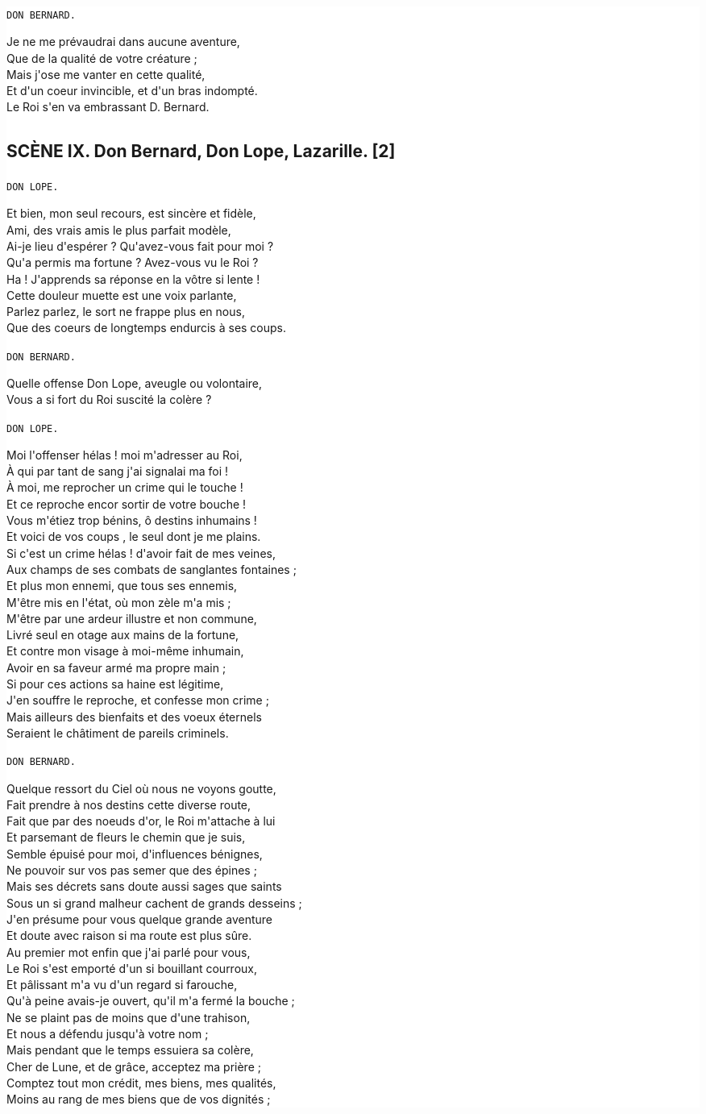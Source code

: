     DON BERNARD.
Je ne me prévaudrai dans aucune aventure,  
Que de la qualité de votre créature ;  
Mais j'ose me vanter en cette qualité,  
Et d'un coeur invincible, et d'un bras indompté.  
Le Roi s'en va embrassant D. Bernard.  


## SCÈNE IX. Don Bernard, Don Lope, Lazarille. [2]

    DON LOPE.
Et bien, mon seul recours, est sincère et fidèle,  
Ami, des vrais amis le plus parfait modèle,  
Ai-je lieu d'espérer ? Qu'avez-vous fait pour moi ?  
Qu'a permis ma fortune ? Avez-vous vu le Roi ?  
Ha ! J'apprends sa réponse en la vôtre si lente !  
Cette douleur muette est une voix parlante,  
Parlez parlez, le sort ne frappe plus en nous,  
Que des coeurs de longtemps endurcis à ses coups.  

    DON BERNARD.
Quelle offense Don Lope, aveugle ou volontaire,  
Vous a si fort du Roi suscité la colère ?  

    DON LOPE.
Moi l'offenser hélas ! moi m'adresser au Roi,  
À qui par tant de sang j'ai signalai ma foi !  
À moi, me reprocher un crime qui le touche !  
Et ce reproche encor sortir de votre bouche !  
Vous m'étiez trop bénins, ô destins inhumains !  
Et voici de vos coups , le seul dont je me plains.  
Si c'est un crime hélas ! d'avoir fait de mes veines,  
Aux champs de ses combats de sanglantes fontaines ;  
Et plus mon ennemi, que tous ses ennemis,  
M'être mis en l'état, où mon zèle m'a mis ;  
M'être par une ardeur illustre et non commune,  
Livré seul en otage aux mains de la fortune,  
Et contre mon visage à moi-même inhumain,  
Avoir en sa faveur armé ma propre main ;  
Si pour ces actions sa haine est légitime,  
J'en souffre le reproche, et confesse mon crime ;  
Mais ailleurs des bienfaits et des voeux éternels  
Seraient le châtiment de pareils criminels.  

    DON BERNARD.
Quelque ressort du Ciel où nous ne voyons goutte,  
Fait prendre à nos destins cette diverse route,  
Fait que par des noeuds d'or, le Roi m'attache à lui  
Et parsemant de fleurs le chemin que je suis,  
Semble épuisé pour moi, d'influences bénignes,  
Ne pouvoir sur vos pas semer que des épines ;  
Mais ses décrets sans doute aussi sages que saints  
Sous un si grand malheur cachent de grands desseins ;  
J'en présume pour vous quelque grande aventure  
Et doute avec raison si ma route est plus sûre.  
Au premier mot enfin que j'ai parlé pour vous,  
Le Roi s'est emporté d'un si bouillant courroux,  
Et pâlissant m'a vu d'un regard si farouche,  
Qu'à peine avais-je ouvert, qu'il m'a fermé la bouche ;  
Ne se plaint pas de moins que d'une trahison,  
Et nous a défendu jusqu'à votre nom ;  
Mais pendant que le temps essuiera sa colère,  
Cher de Lune, et de grâce, acceptez ma prière ;  
Comptez tout mon crédit, mes biens, mes qualités,  
Moins au rang de mes biens que de vos dignités ;  